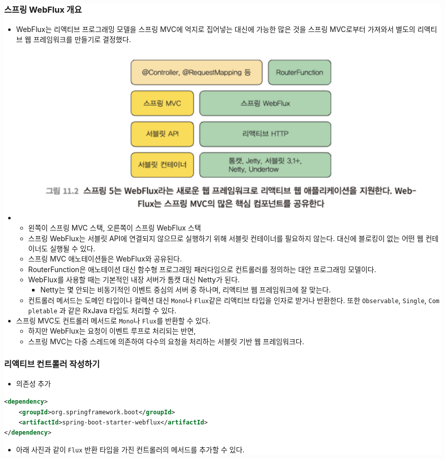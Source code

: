 ### 스프링 WebFlux 개요

- WebFlux는 리액티브 프로그래밍 모델을 스프링 MVC에 억지로 집어넣는 대신에 가능한 많은 것을 스프링 MVC로부터 가져와서 별도의 리액티브 웹 프레임워크를 만들기로 결정했다.
- ![](assets/Pasted%20image%2020230906210559.png)
	- 왼쪽이 스프링 MVC 스택, 오른쪽이 스프링 WebFlux 스택
	- 스프링 WebFlux는 서블릿 API에 연결되지 않으므로 실행하기 위해 서블릿 컨테이너를 필요하지 않는다. 대신에 블로킹이 없는 어떤 웹 컨테이너도 실행될 수 있다.
	- 스프링 MVC 애노테이션들은 WebFlux와 공유된다.
	- RouterFunction은 애노테이션 대신 함수형 프로그래밍 패러다임으로 컨트롤러를 정의하는 대안 프로그래밍 모델이다.
	- WebFlux를 사용할 때는 기본적인 내장 서버가 톰캣 대신 Netty가 된다.
		- Netty는 몇 안되는 비동기적인 이벤트 중심의 서버 중 하나며, 리액티브 웹 프레임워크에 잘 맞는다.
	- 컨트롤러 메서드는 도메인 타입이나 컬렉션 대신 `Mono`나 `Flux`같은 리액티브 타입을 인자로 받거나 반환한다. 또한 `Observable`, `Single`, `Completable` 과 같은 RxJava 타입도 처리할 수 있다.
- 스프링 MVC도 컨트롤러 메서드로 `Mono`나 `Flux`를 반환할 수 있다. 
	- 하지만 WebFlux는 요청이 이벤트 루프로 처리되는 반면,
	- 스프링 MVC는 다중 스레드에 의존하여 다수의 요청을 처리하는 서블릿 기반 웹 프레임워크다.

### 리액티브 컨트롤러 작성하기

- 의존성 추가

```xml
<dependency>  
    <groupId>org.springframework.boot</groupId>  
    <artifactId>spring-boot-starter-webflux</artifactId>  
</dependency>
```

- 아래 사진과 같이 `Flux` 반환 타입을 가진 컨트롤러의 메서드를 추가할 수 있다.
